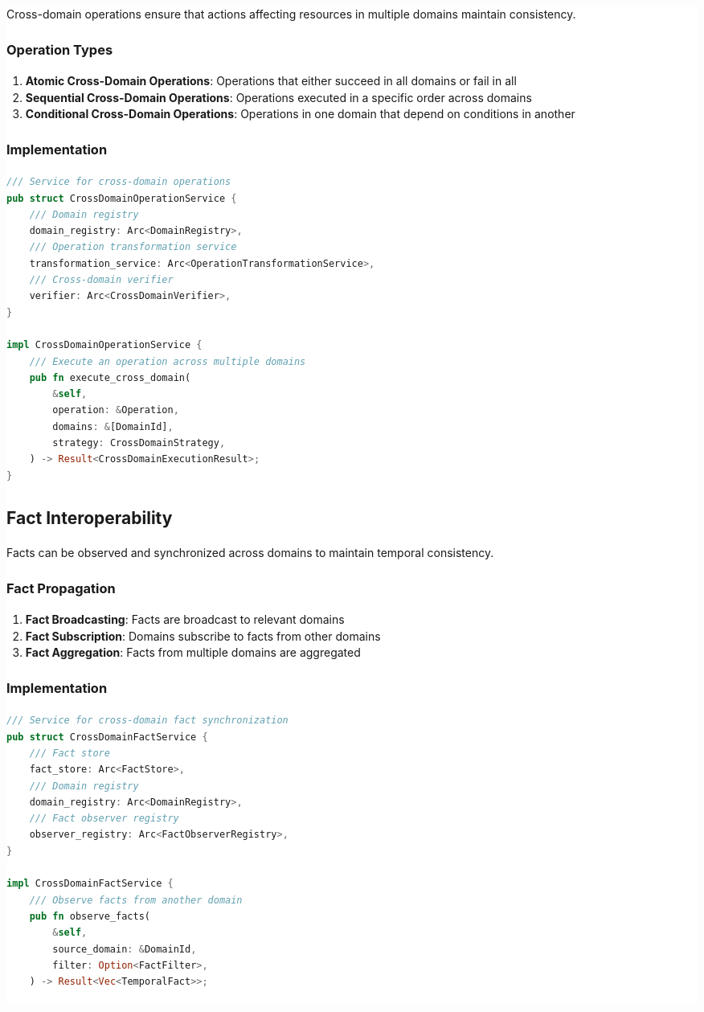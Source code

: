 Cross-domain operations ensure that actions affecting resources in multiple domains maintain consistency.

### Operation Types

1. **Atomic Cross-Domain Operations**: Operations that either succeed in all domains or fail in all
2. **Sequential Cross-Domain Operations**: Operations executed in a specific order across domains
3. **Conditional Cross-Domain Operations**: Operations in one domain that depend on conditions in another

### Implementation

```rust
/// Service for cross-domain operations
pub struct CrossDomainOperationService {
    /// Domain registry
    domain_registry: Arc<DomainRegistry>,
    /// Operation transformation service
    transformation_service: Arc<OperationTransformationService>,
    /// Cross-domain verifier
    verifier: Arc<CrossDomainVerifier>,
}

impl CrossDomainOperationService {
    /// Execute an operation across multiple domains
    pub fn execute_cross_domain(
        &self,
        operation: &Operation,
        domains: &[DomainId],
        strategy: CrossDomainStrategy,
    ) -> Result<CrossDomainExecutionResult>;
}
```

## Fact Interoperability

Facts can be observed and synchronized across domains to maintain temporal consistency.

### Fact Propagation

1. **Fact Broadcasting**: Facts are broadcast to relevant domains
2. **Fact Subscription**: Domains subscribe to facts from other domains
3. **Fact Aggregation**: Facts from multiple domains are aggregated

### Implementation

```rust
/// Service for cross-domain fact synchronization
pub struct CrossDomainFactService {
    /// Fact store
    fact_store: Arc<FactStore>,
    /// Domain registry
    domain_registry: Arc<DomainRegistry>,
    /// Fact observer registry
    observer_registry: Arc<FactObserverRegistry>,
}

impl CrossDomainFactService {
    /// Observe facts from another domain
    pub fn observe_facts(
        &self,
        source_domain: &DomainId,
        filter: Option<FactFilter>,
    ) -> Result<Vec<TemporalFact>>;
    
```